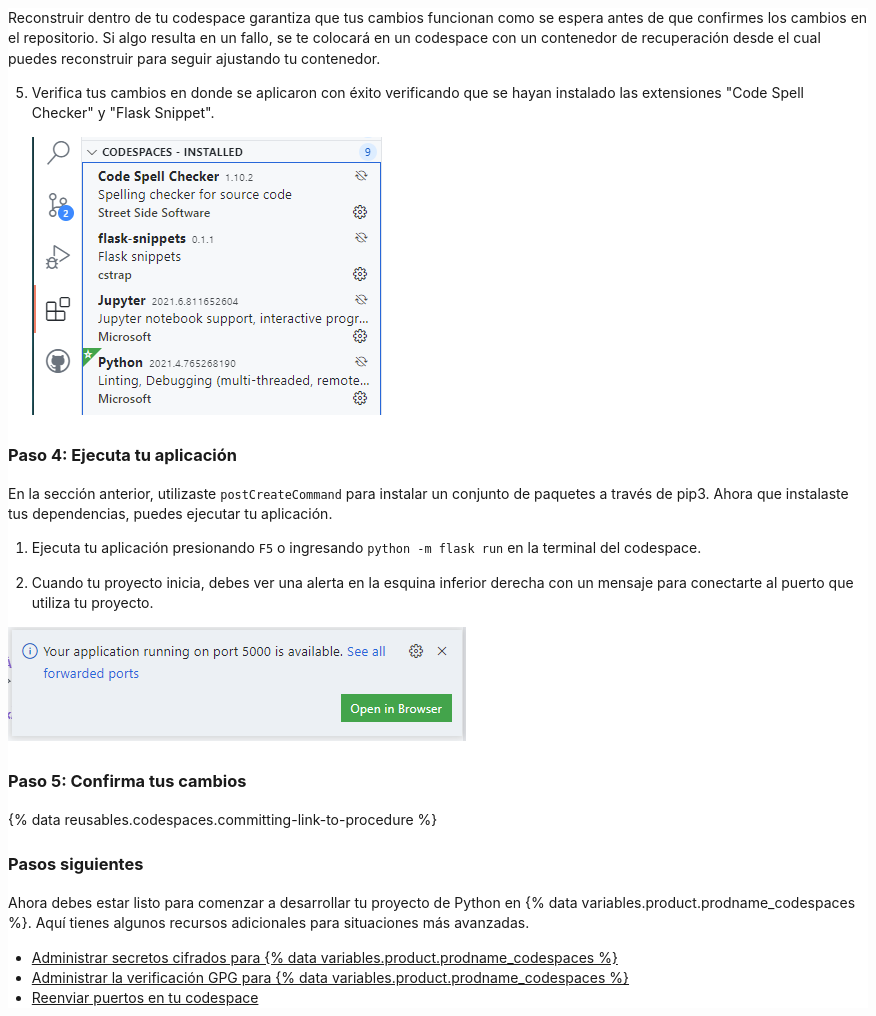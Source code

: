   Reconstruir dentro de tu codespace garantiza que tus cambios funcionan como se espera antes de que confirmes los cambios en el repositorio. Si algo resulta en un fallo, se te colocará en un codespace con un contenedor de recuperación desde el cual puedes reconstruir para seguir ajustando tu contenedor.

5. Verifica tus cambios en donde se aplicaron con éxito verificando que se hayan instalado las extensiones "Code Spell Checker" y "Flask Snippet".

    ![Lista de extensiones](/assets/images/help/codespaces/python-extensions.png)

### Paso 4: Ejecuta tu aplicación

En la sección anterior, utilizaste `postCreateCommand` para instalar un conjunto de paquetes a través de pip3. Ahora que instalaste tus dependencias, puedes ejecutar tu aplicación.

1. Ejecuta tu aplicación presionando `F5` o ingresando `python -m flask run` en la terminal del codespace.

2. Cuando tu proyecto inicia, debes ver una alerta en la esquina inferior derecha con un mensaje para conectarte al puerto que utiliza tu proyecto.

  ![Notificación de reenvío de puertos](/assets/images/help/codespaces/python-port-forwarding.png)

### Paso 5: Confirma tus cambios

{% data reusables.codespaces.committing-link-to-procedure %}

### Pasos siguientes

Ahora debes estar listo para comenzar a desarrollar tu proyecto de Python en {% data variables.product.prodname_codespaces %}. Aquí tienes algunos recursos adicionales para situaciones más avanzadas.

- [Administrar secretos cifrados para {% data variables.product.prodname_codespaces %}](/codespaces/working-with-your-codespace/managing-encrypted-secrets-for-codespaces)
- [Administrar la verificación GPG para {% data variables.product.prodname_codespaces %}](/codespaces/working-with-your-codespace/managing-gpg-verification-for-codespaces)
- [Reenviar puertos en tu codespace](/codespaces/developing-in-codespaces/forwarding-ports-in-your-codespace)
